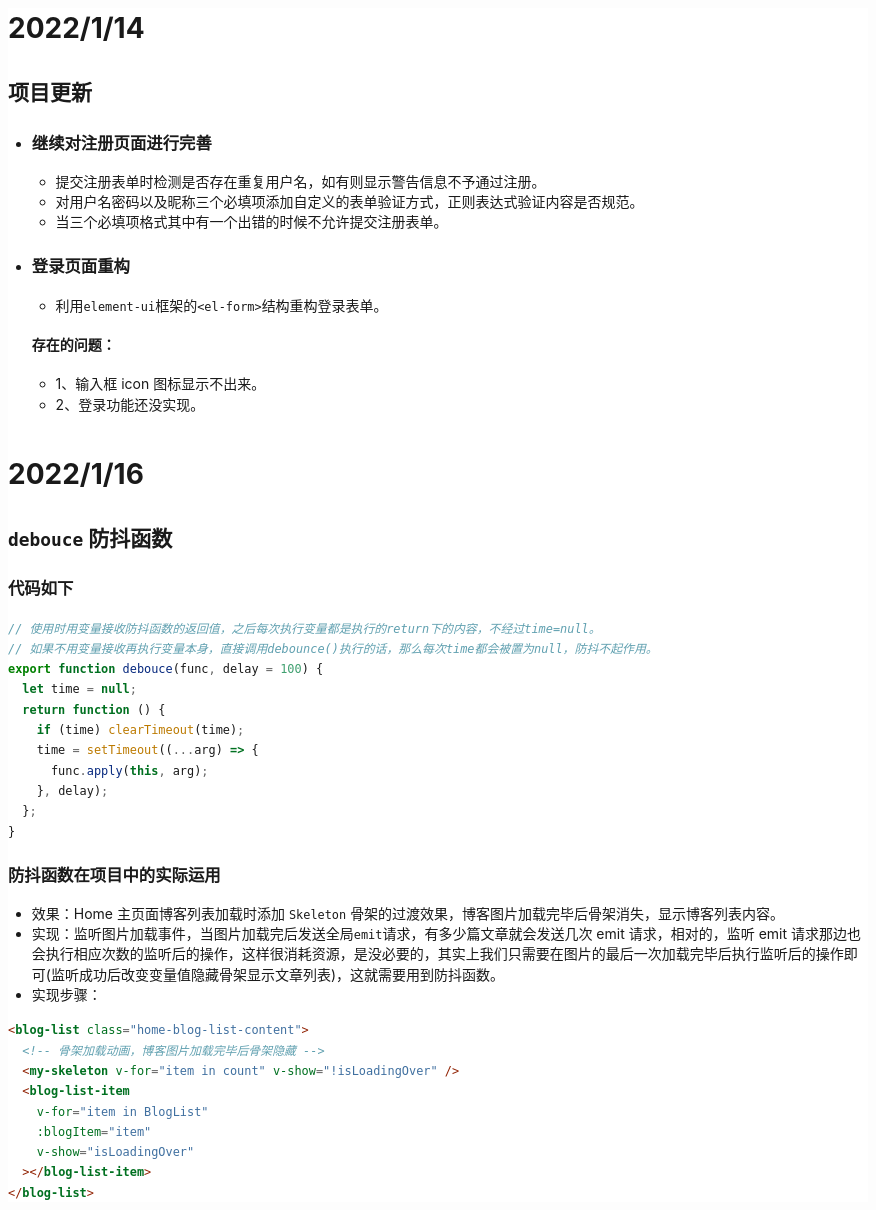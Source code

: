 # 2022/1/14

## 项目更新

- ### 继续对注册页面进行完善

  - 提交注册表单时检测是否存在重复用户名，如有则显示警告信息不予通过注册。
  - 对用户名密码以及昵称三个必填项添加自定义的表单验证方式，正则表达式验证内容是否规范。
  - 当三个必填项格式其中有一个出错的时候不允许提交注册表单。

- ### 登录页面重构
  - 利用`element-ui`框架的`<el-form>`结构重构登录表单。
  #### 存在的问题：
  - 1、输入框 icon 图标显示不出来。
  - 2、登录功能还没实现。

# 2022/1/16

## `debouce` 防抖函数

### 代码如下

```js
// 使用时用变量接收防抖函数的返回值，之后每次执行变量都是执行的return下的内容，不经过time=null。
// 如果不用变量接收再执行变量本身，直接调用debounce()执行的话，那么每次time都会被置为null，防抖不起作用。
export function debouce(func, delay = 100) {
  let time = null;
  return function () {
    if (time) clearTimeout(time);
    time = setTimeout((...arg) => {
      func.apply(this, arg);
    }, delay);
  };
}
```

### 防抖函数在项目中的实际运用

- 效果：Home 主页面博客列表加载时添加 `Skeleton` 骨架的过渡效果，博客图片加载完毕后骨架消失，显示博客列表内容。
- 实现：监听图片加载事件，当图片加载完后发送全局`emit`请求，有多少篇文章就会发送几次 emit 请求，相对的，监听 emit 请求那边也会执行相应次数的监听后的操作，这样很消耗资源，是没必要的，其实上我们只需要在图片的最后一次加载完毕后执行监听后的操作即可(监听成功后改变变量值隐藏骨架显示文章列表)，这就需要用到防抖函数。
- 实现步骤：

```html
<blog-list class="home-blog-list-content">
  <!-- 骨架加载动画，博客图片加载完毕后骨架隐藏 -->
  <my-skeleton v-for="item in count" v-show="!isLoadingOver" />
  <blog-list-item
    v-for="item in BlogList"
    :blogItem="item"
    v-show="isLoadingOver"
  ></blog-list-item>
</blog-list>
```

